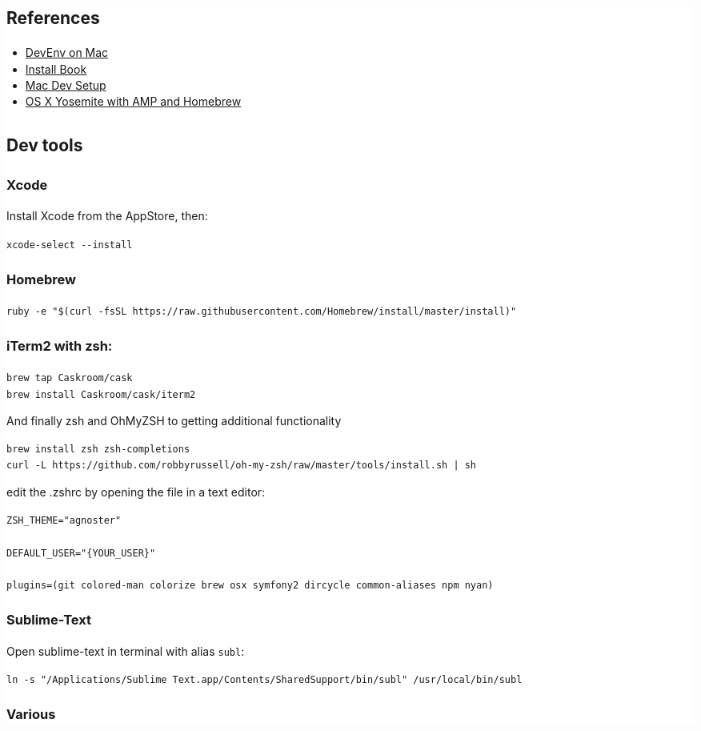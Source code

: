 References
----------

* [DevEnv on Mac](http://codepen.io/rafhun/blog/setting-up-a-devenv-on-a-mac)
* [Install Book](http://sourabhbajaj.com/mac-setup/)
* [Mac Dev Setup](https://github.com/nicolashery/mac-dev-setup)
* [OS X Yosemite with AMP and Homebrew](https://medium.com/@raureif/os-x-yosemite-how-to-set-up-apache-mysql-and-php-with-homebrew-4bc236d7d9fa)

Dev tools
---------

### Xcode

Install Xcode from the AppStore, then:
```
xcode-select --install
```

### Homebrew

```
ruby -e "$(curl -fsSL https://raw.githubusercontent.com/Homebrew/install/master/install)"
```

### iTerm2 with zsh:

```
brew tap Caskroom/cask
brew install Caskroom/cask/iterm2
```

And finally zsh and OhMyZSH to getting additional functionality

```
brew install zsh zsh-completions
curl -L https://github.com/robbyrussell/oh-my-zsh/raw/master/tools/install.sh | sh
```

edit the .zshrc by opening the file in a text editor:
```
ZSH_THEME="agnoster"

DEFAULT_USER="{YOUR_USER}"

plugins=(git colored-man colorize brew osx symfony2 dircycle common-aliases npm nyan)
```

### Sublime-Text

Open sublime-text in terminal with alias `subl`:
```
ln -s "/Applications/Sublime Text.app/Contents/SharedSupport/bin/subl" /usr/local/bin/subl
```

### Various
